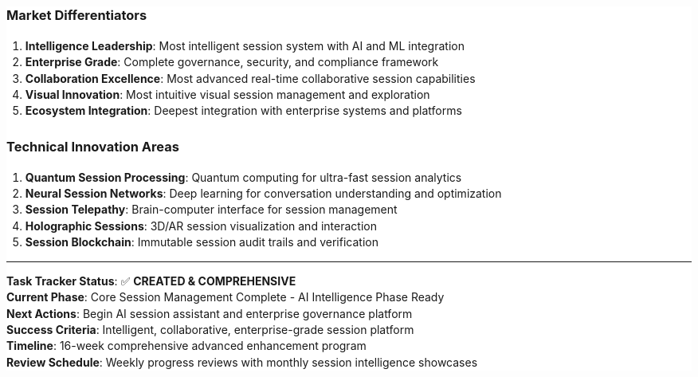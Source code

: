 ### **Market Differentiators**
1. **Intelligence Leadership**: Most intelligent session system with AI and ML integration
2. **Enterprise Grade**: Complete governance, security, and compliance framework
3. **Collaboration Excellence**: Most advanced real-time collaborative session capabilities
4. **Visual Innovation**: Most intuitive visual session management and exploration
5. **Ecosystem Integration**: Deepest integration with enterprise systems and platforms

### **Technical Innovation Areas**
1. **Quantum Session Processing**: Quantum computing for ultra-fast session analytics
2. **Neural Session Networks**: Deep learning for conversation understanding and optimization
3. **Session Telepathy**: Brain-computer interface for session management
4. **Holographic Sessions**: 3D/AR session visualization and interaction
5. **Session Blockchain**: Immutable session audit trails and verification

---

**Task Tracker Status**: ✅ **CREATED & COMPREHENSIVE**  
**Current Phase**: Core Session Management Complete - AI Intelligence Phase Ready  
**Next Actions**: Begin AI session assistant and enterprise governance platform  
**Success Criteria**: Intelligent, collaborative, enterprise-grade session platform  
**Timeline**: 16-week comprehensive advanced enhancement program  
**Review Schedule**: Weekly progress reviews with monthly session intelligence showcases
